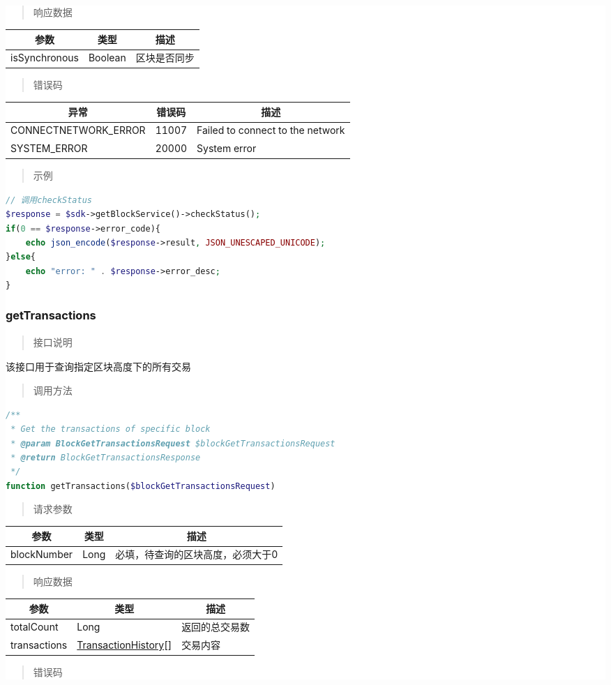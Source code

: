 > 响应数据

   参数      |     类型     |        描述       |
----------- | ------------ | ---------------- |
isSynchronous    |   Boolean     |  区块是否同步   |

> 错误码

   异常       |     错误码   |   描述   |
-----------  | ----------- | -------- |
CONNECTNETWORK_ERROR|11007|Failed to connect to the network
SYSTEM_ERROR|20000|System error

> 示例

```php
// 调用checkStatus
$response = $sdk->getBlockService()->checkStatus();
if(0 == $response->error_code){
	echo json_encode($response->result, JSON_UNESCAPED_UNICODE);
}else{
	echo "error: " . $response->error_desc;
}
```

### getTransactions

> 接口说明

   该接口用于查询指定区块高度下的所有交易

> 调用方法

   

```php
/**
 * Get the transactions of specific block
 * @param BlockGetTransactionsRequest $blockGetTransactionsRequest
 * @return BlockGetTransactionsResponse
 */
function getTransactions($blockGetTransactionsRequest)
```

> 请求参数

   参数      |     类型     |        描述       |
----------- | ------------ | ---------------- |
blockNumber|Long|必填，待查询的区块高度，必须大于0

> 响应数据

   参数      |     类型     |        描述       |
----------- | ------------ | ---------------- |
totalCount|Long|返回的总交易数
transactions|[TransactionHistory](#transactionhistory)[]|交易内容

> 错误码
